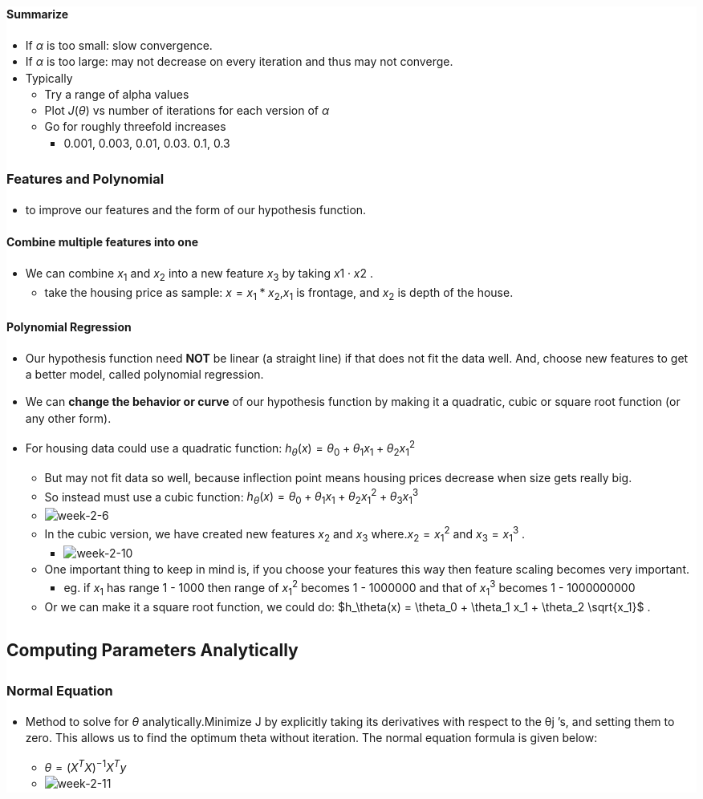 #### Summarize

* If $\alpha$ is too small: slow convergence.
* If $\alpha$ is too large: may not decrease on every iteration and thus may not converge.
* Typically
  * Try a range of alpha values
  * Plot $J(\theta)$ vs number of iterations for each version of $\alpha$  
  * Go for roughly threefold increases
    * 0.001, 0.003, 0.01, 0.03. 0.1, 0.3

### Features and Polynomial

* to improve our features and the form of our hypothesis function.

#### Combine multiple features into one

* We can combine $x_1$ and $x_2$ into a new feature $x_3$ by taking $x1 \cdot x2$ .
  * take the housing price as sample: $x = x_1 * x_2$,$x_1$ is frontage, and $x_2$ is depth of the house.

#### Polynomial Regression

* Our hypothesis function need **NOT** be linear (a straight line) if that does not fit the data well. And, choose new features to get a better model, called polynomial regression.
* We can **change the behavior or curve** of our hypothesis function by making it a quadratic, cubic or square root function (or any other form). ​

* For housing data could use a quadratic function: $h_\theta(x) = \theta_0 + \theta_1 x_1 + \theta_2 x_1^2$
  * But may not fit data so well, because inflection point means housing prices decrease when size gets really big.
  * So instead must use a cubic function: $h_\theta(x) = \theta_0 + \theta_1 x_1 + \theta_2 x_1^2 + \theta_3 x_1^3$
  * ![week-2-6](https://i.imgur.com/1fxm3mW.png)
  * In the cubic version, we have created new features $x_2$ and $x_3$ where.$x_2 = x_1^2$ and $x_3 = x_1^3$ .
    * ![week-2-10](https://i.imgur.com/rsAi6DV.png)
  * One important thing to keep in mind is, if you choose your features this way then feature scaling becomes very important.
    * eg. if $x_1$ has range 1 - 1000 then range of $x^2_1$ becomes 1 - 1000000 and that of $x^3_1$ becomes 1 - 1000000000
  * Or we can make it a square root function, we could do: $h_\theta(x) = \theta_0 + \theta_1 x_1 + \theta_2 \sqrt{x_1}$ .

## Computing Parameters Analytically

### Normal Equation

* Method to solve for $\theta$ analytically.Minimize J by explicitly taking its derivatives with respect to the θj ’s, and setting them to zero. This allows us to find the optimum theta without iteration. The normal equation formula is given below:

  * $\theta = (X^T X)^{-1}X^T y$
  * ![week-2-11](https://i.imgur.com/rbQ2fdS.png)
